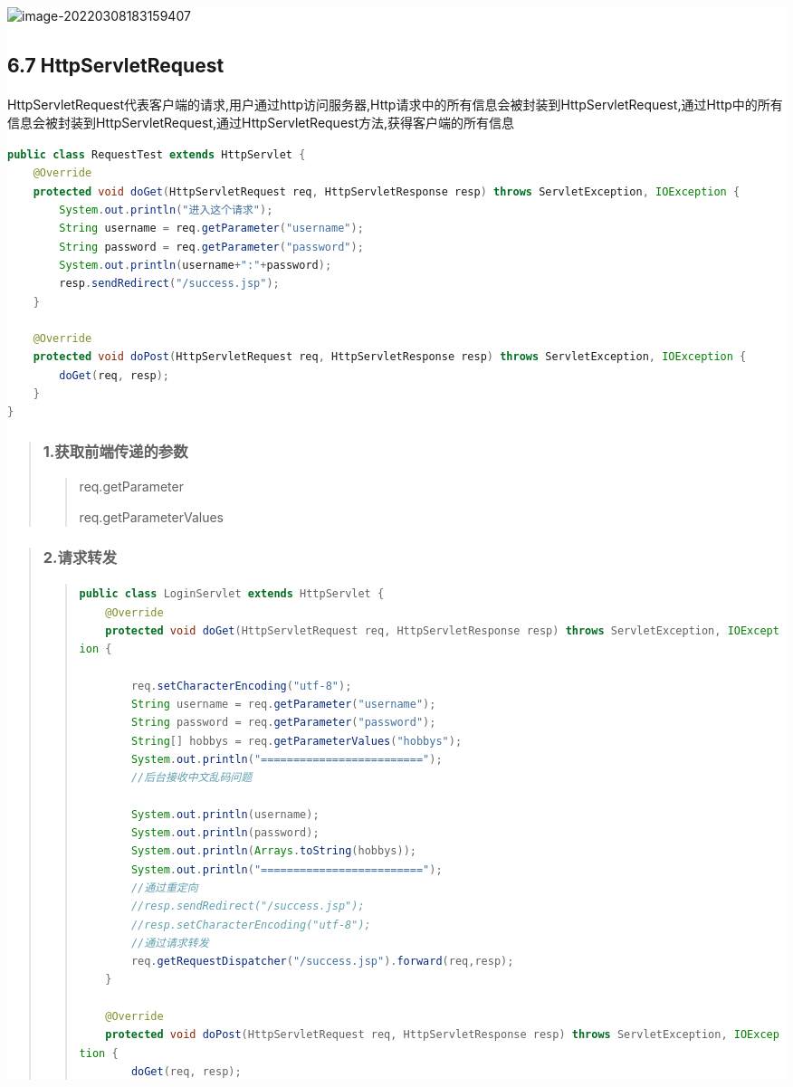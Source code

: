 ![image-20220308183159407](G:\03.学习笔记\javaweb.assets\image-20220308183159407.png)

## 6.7 HttpServletRequest

HttpServletRequest代表客户端的请求,用户通过http访问服务器,Http请求中的所有信息会被封装到HttpServletRequest,通过Http中的所有信息会被封装到HttpServletRequest,通过HttpServletRequest方法,获得客户端的所有信息



```java
public class RequestTest extends HttpServlet {
    @Override
    protected void doGet(HttpServletRequest req, HttpServletResponse resp) throws ServletException, IOException {
        System.out.println("进入这个请求");
        String username = req.getParameter("username");
        String password = req.getParameter("password");
        System.out.println(username+":"+password);
        resp.sendRedirect("/success.jsp");
    }

    @Override
    protected void doPost(HttpServletRequest req, HttpServletResponse resp) throws ServletException, IOException {
        doGet(req, resp);
    }
}
```

> ### 1.获取前端传递的参数
>
> > req.getParameter
> >
> > req.getParameterValues

> ### 2.请求转发
>
> > ```java
> > public class LoginServlet extends HttpServlet {
> >     @Override
> >     protected void doGet(HttpServletRequest req, HttpServletResponse resp) throws ServletException, IOException {
> > 
> >         req.setCharacterEncoding("utf-8");
> >         String username = req.getParameter("username");
> >         String password = req.getParameter("password");
> >         String[] hobbys = req.getParameterValues("hobbys");
> >         System.out.println("=========================");
> >         //后台接收中文乱码问题
> > 
> >         System.out.println(username);
> >         System.out.println(password);
> >         System.out.println(Arrays.toString(hobbys));
> >         System.out.println("=========================");
> >         //通过重定向
> >         //resp.sendRedirect("/success.jsp");
> >         //resp.setCharacterEncoding("utf-8");
> >         //通过请求转发
> >         req.getRequestDispatcher("/success.jsp").forward(req,resp);
> >     }
> > 
> >     @Override
> >     protected void doPost(HttpServletRequest req, HttpServletResponse resp) throws ServletException, IOException {
> >         doGet(req, resp);